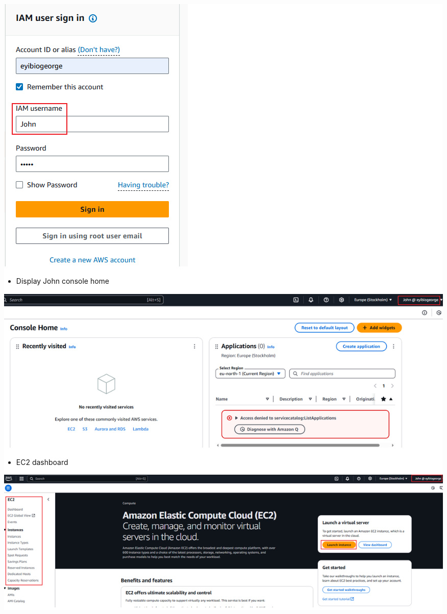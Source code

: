 ![](img/30.%20login%20as%20john.PNG)

- Display John console home

![](img/31.%20john%20console%20home.PNG)

- EC2 dashboard

![](img/32.%20ec2%20dashboard.PNG)

